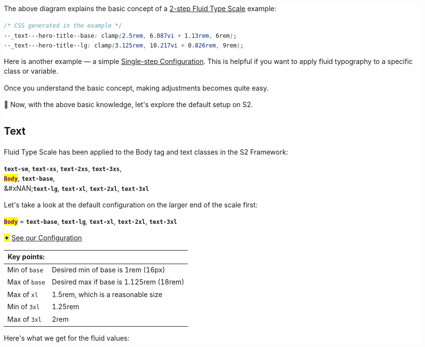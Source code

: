 The above diagram explains the basic concept of a [2-step Fluid Type Scale](https://www.fluid-type-scale.com/calculate?minFontSize=32\&minWidth=360\&minRatio=1.25\&maxFontSize=64\&maxWidth=1280\&maxRatio=1.5\&steps=base%2C+lg\&baseStep=base\&prefix=_text---hero-title-\&useContainerWidth=false\&includeFallbacks=false\&useRems=true\&remValue=16\&decimals=3\&previewFont=Playwrite+NZ\&previewText=Almost+before+we+knew+it%2C+we+had+left+the+ground\&previewWidth=1280) example:

```css
/* CSS generated in the example */
--_text---hero-title--base: clamp(2.5rem, 6.087vi + 1.13rem, 6rem);
--_text---hero-title--lg: clamp(3.125rem, 10.217vi + 0.826rem, 9rem);
```

Here is another example — a simple [Single-step Configuration](https://www.fluid-type-scale.com/calculate?minFontSize=32\&minWidth=360\&minRatio=1\&maxFontSize=64\&maxWidth=1280\&maxRatio=2\&steps=base\&baseStep=base\&prefix=_text---example-\&useContainerWidth=false\&includeFallbacks=false\&useRems=true\&remValue=16\&decimals=3\&previewFont=Marmelad\&previewText=Almost+before+we+knew+it%2C+we+had+left+the+ground\&previewWidth=1280). This is helpful if you want to apply fluid typography to a specific class or variable.

Once you understand the basic concept, making adjustments becomes quite easy.

🤩 Now, with the above basic knowledge, let's explore the default setup on S2.



## Text

Fluid Type Scale has been applied to the Body tag and text classes in the S2 Framework:

**`text-sm`**, **`text-xs`**, **`text-2xs`**, **`text-3xs`**, \
<mark style="color:purple;">**`Body`**</mark>, **`text-base`**, \
&#xNAN;**`text-lg`**, **`text-xl`**, **`text-2xl`**, **`text-3xl`**

Let's take a look at the default configuration on the larger end of the scale first:

<mark style="color:purple;">**`Body`**</mark> = **`text-base`**, **`text-lg`**, **`text-xl`**, **`text-2xl`**, **`text-3xl`**

<mark style="color:blue;">✦</mark> [See our Configuration](https://www.fluid-type-scale.com/calculate?minFontSize=16\&minWidth=360\&minRatio=1.057475\&maxFontSize=18\&maxWidth=1280\&maxRatio=1.15475\&steps=base%2Clg%2Cxl%2C2xl%2C3xl\&baseStep=base\&prefix=_text---font-size-\&useContainerWidth=false\&includeFallbacks=false\&useRems=true\&remValue=16\&decimals=3\&previewFont=Inter\&previewText=Almost+before+we+knew+it%2C+we+had+left+the+ground\&previewWidth=1280)

| Key points:   |                                         |
| ------------- | --------------------------------------- |
| Min of `base` | Desired min of base is 1rem (16px)      |
| Max of `base` | Desired max if base is 1.125rem (18rem) |
| Max of `xl`   | 1.5rem, which is a reasonable size      |
| Min of `3xl`  | 1.25rem                                 |
| Max of `3xl`  | 2rem                                    |

Here's what we get for the fluid values:
